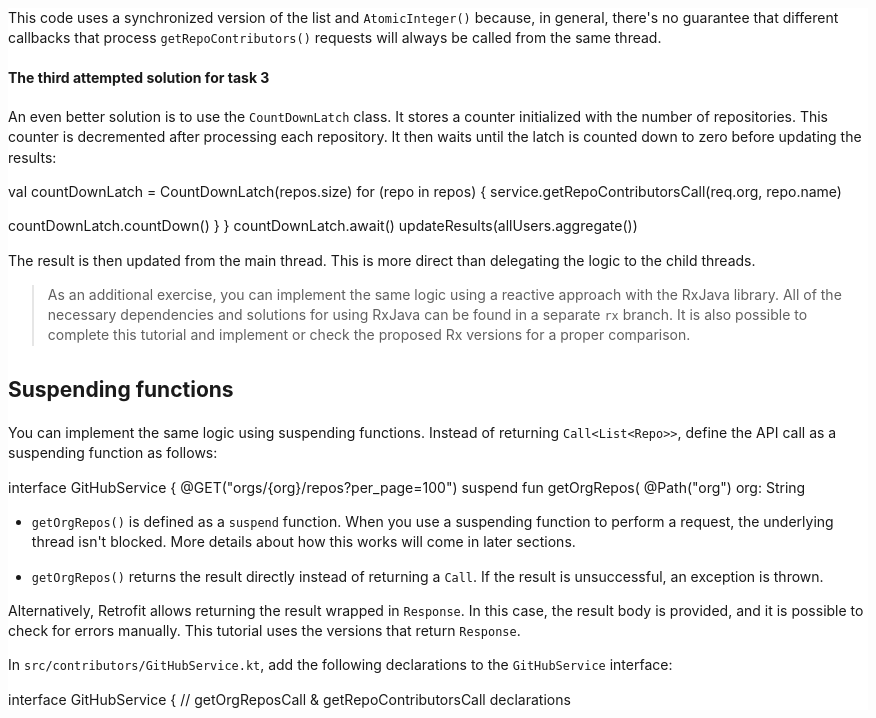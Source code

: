 This code uses a synchronized version of the list and `AtomicInteger()` because, in general, there's no guarantee that different callbacks that process `getRepoContributors()` requests will always be called from the same thread.

#### The third attempted solution for task 3

An even better solution is to use the `CountDownLatch` class. It stores a counter initialized with the number of repositories. This counter is decremented after processing each repository. It then waits until the latch is counted down to zero before updating the results:

val countDownLatch = CountDownLatch(repos.size)
for (repo in repos) {
service.getRepoContributorsCall(req.org, repo.name)

countDownLatch.countDown()
}
}
countDownLatch.await()
updateResults(allUsers.aggregate())

The result is then updated from the main thread. This is more direct than delegating the logic to the child threads.

>
> As an additional exercise, you can implement the same logic using a reactive approach with the RxJava library. All of the necessary dependencies and solutions for using RxJava can be found in a separate `rx` branch. It is also possible to complete this tutorial and implement or check the proposed Rx versions for a proper comparison.

## Suspending functions

You can implement the same logic using suspending functions. Instead of returning `Call<List<Repo>>`, define the API call as a suspending function as follows:

interface GitHubService {
@GET("orgs/{org}/repos?per_page=100")
suspend fun getOrgRepos(
@Path("org") org: String

- `getOrgRepos()` is defined as a `suspend` function. When you use a suspending function to perform a request, the underlying thread isn't blocked. More details about how this works will come in later sections.

- `getOrgRepos()` returns the result directly instead of returning a `Call`. If the result is unsuccessful, an exception is thrown.

Alternatively, Retrofit allows returning the result wrapped in `Response`. In this case, the result body is provided, and it is possible to check for errors manually. This tutorial uses the versions that return `Response`.

In `src/contributors/GitHubService.kt`, add the following declarations to the `GitHubService` interface:

interface GitHubService {
// getOrgReposCall & getRepoContributorsCall declarations
